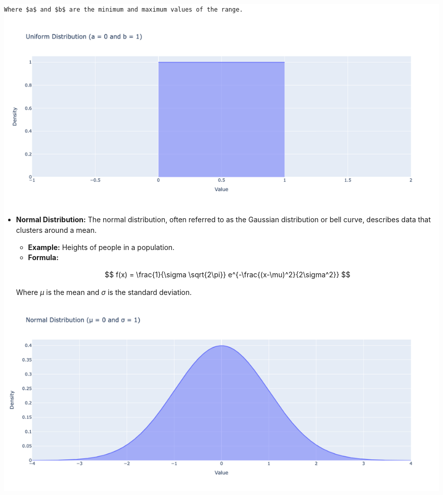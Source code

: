     Where $a$ and $b$ are the minimum and maximum values of the range.

![Uniform distribution](/assets/gitbook/images/stat/uniform.png)


  - **Normal Distribution:** The normal distribution, often referred to as the Gaussian distribution or bell curve, describes data that clusters around a mean.
    - **Example:** Heights of people in a population.
    - **Formula:**
    
    $$
    f(x) = \frac{1}{\sigma \sqrt{2\pi}} e^{-\frac{(x-\mu)^2}{2\sigma^2}}
    $$

    Where $\mu$ is the mean and $\sigma$ is the standard deviation.

![Normal distribution](/assets/gitbook/images/stat/normal.png)
